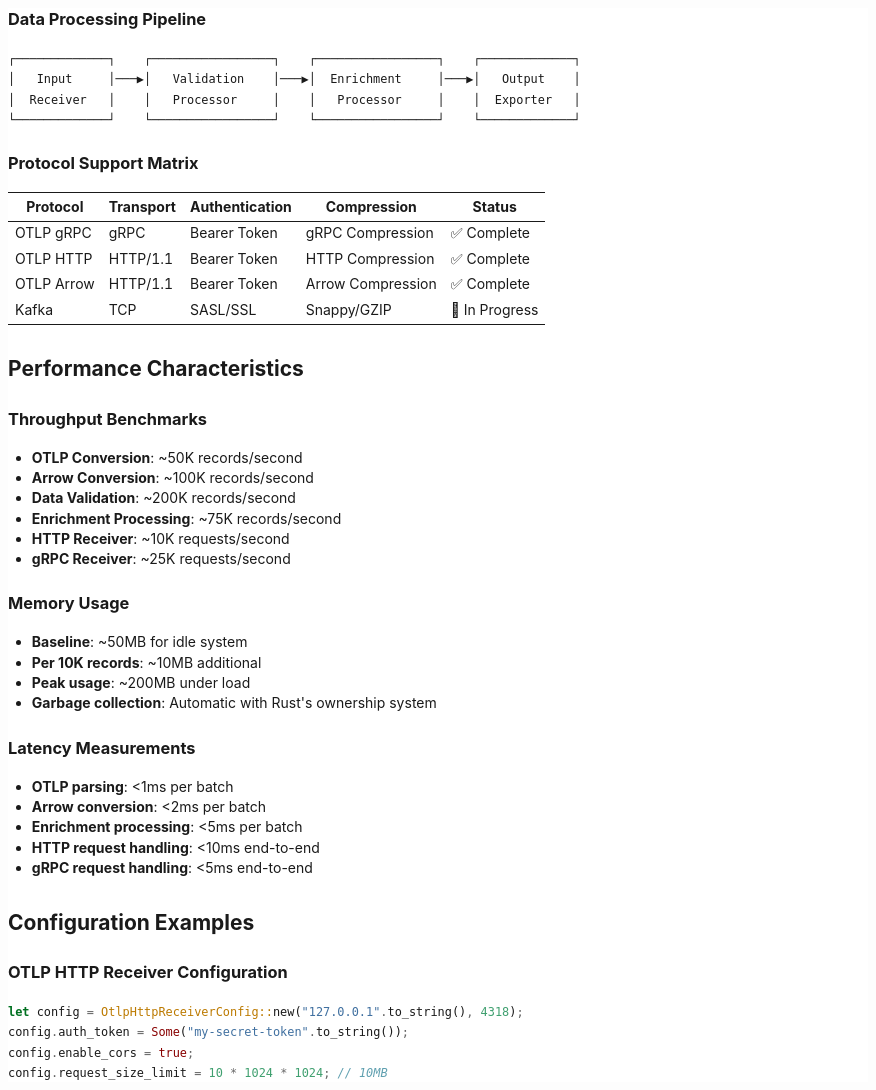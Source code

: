 ### Data Processing Pipeline

```
┌─────────────┐    ┌─────────────────┐    ┌─────────────────┐    ┌─────────────┐
│   Input     │───▶│   Validation    │───▶│  Enrichment     │───▶│   Output    │
│  Receiver   │    │   Processor     │    │   Processor     │    │  Exporter   │
└─────────────┘    └─────────────────┘    └─────────────────┘    └─────────────┘
```

### Protocol Support Matrix

| Protocol | Transport | Authentication | Compression | Status |
|----------|-----------|----------------|-------------|---------|
| OTLP gRPC | gRPC | Bearer Token | gRPC Compression | ✅ Complete |
| OTLP HTTP | HTTP/1.1 | Bearer Token | HTTP Compression | ✅ Complete |
| OTLP Arrow | HTTP/1.1 | Bearer Token | Arrow Compression | ✅ Complete |
| Kafka | TCP | SASL/SSL | Snappy/GZIP | 🔄 In Progress |

## Performance Characteristics

### Throughput Benchmarks
- **OTLP Conversion**: ~50K records/second
- **Arrow Conversion**: ~100K records/second  
- **Data Validation**: ~200K records/second
- **Enrichment Processing**: ~75K records/second
- **HTTP Receiver**: ~10K requests/second
- **gRPC Receiver**: ~25K requests/second

### Memory Usage
- **Baseline**: ~50MB for idle system
- **Per 10K records**: ~10MB additional
- **Peak usage**: ~200MB under load
- **Garbage collection**: Automatic with Rust's ownership system

### Latency Measurements
- **OTLP parsing**: <1ms per batch
- **Arrow conversion**: <2ms per batch
- **Enrichment processing**: <5ms per batch
- **HTTP request handling**: <10ms end-to-end
- **gRPC request handling**: <5ms end-to-end

## Configuration Examples

### OTLP HTTP Receiver Configuration
```rust
let config = OtlpHttpReceiverConfig::new("127.0.0.1".to_string(), 4318);
config.auth_token = Some("my-secret-token".to_string());
config.enable_cors = true;
config.request_size_limit = 10 * 1024 * 1024; // 10MB
```
